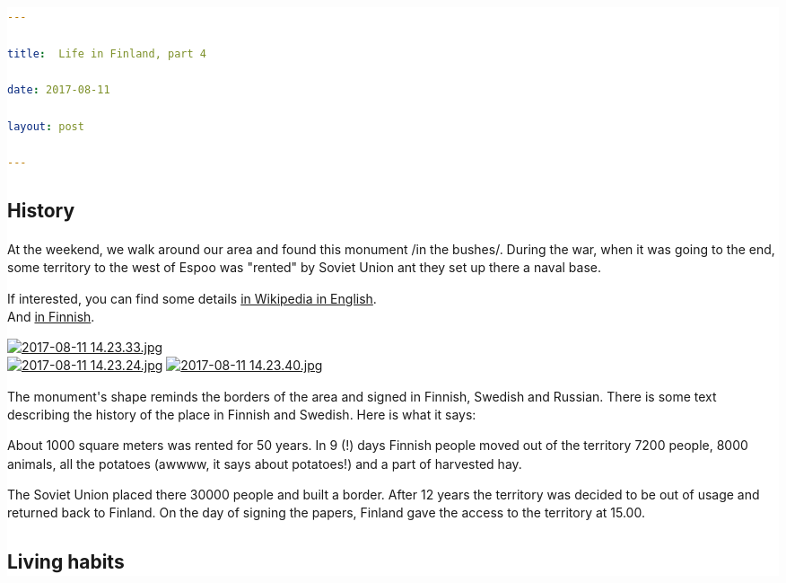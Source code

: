 ```yaml
---

title:  Life in Finland, part 4

date: 2017-08-11

layout: post

---
```


## History

At the weekend, we walk around our area and found this monument /in the bushes/. During the war, when it was going to
the end, some territory to the west of Espoo was "rented" by Soviet Union ant they set up there a naval base.

If interested, you can find some details [in Wikipedia in English](https://en.wikipedia.org/wiki/Porkkalanniemi).<br/>
And [in Finnish](https://fi.wikipedia.org/wiki/Porkkalan_vuokra-alue).

<excerpt/>

<a href="https://fotki.yandex.ru/next/users/toivonens/album/168420/view/646204?page=0" target="_blank"><img
src="https://img-fotki.yandex.ru/get/202427/14441195.52/0_9dc3c_32cd9071_L.jpg" width="500" height="375" border="0"
title="2017-08-11 14.23.33.jpg" alt="2017-08-11 14.23.33.jpg"/></a><br/>
<a href="https://fotki.yandex.ru/next/users/toivonens/album/168420/view/646203?page=0" target="_blank"><img
src="https://img-fotki.yandex.ru/get/218579/14441195.52/0_9dc3b_a6e9525c_M.jpg" width="225" height="300" border="0"
title="2017-08-11 14.23.24.jpg" alt="2017-08-11 14.23.24.jpg"/></a> <a
href="https://fotki.yandex.ru/next/users/toivonens/album/168420/view/646205?page=0" target="_blank"><img
src="https://img-fotki.yandex.ru/get/362774/14441195.52/0_9dc3d_f885ba81_M.jpg" width="300" height="225" border="0"
title="2017-08-11 14.23.40.jpg" alt="2017-08-11 14.23.40.jpg"/></a>

The monument's shape reminds the borders of the area and signed in Finnish, Swedish and Russian. There is some text
describing the history of the place in Finnish and Swedish. Here is what it says:

About 1000 square meters was rented for 50 years. In 9 (!) days Finnish people moved out of the territory 7200 people,
8000 animals, all the potatoes (awwww, it says about potatoes!) and a part of harvested hay.

The Soviet Union placed there 30000 people and built a border. After 12 years the territory was decided to be out of
usage and returned back to Finland. On the day of signing the papers, Finland gave the access to the territory at 15.00.

## Living habits
